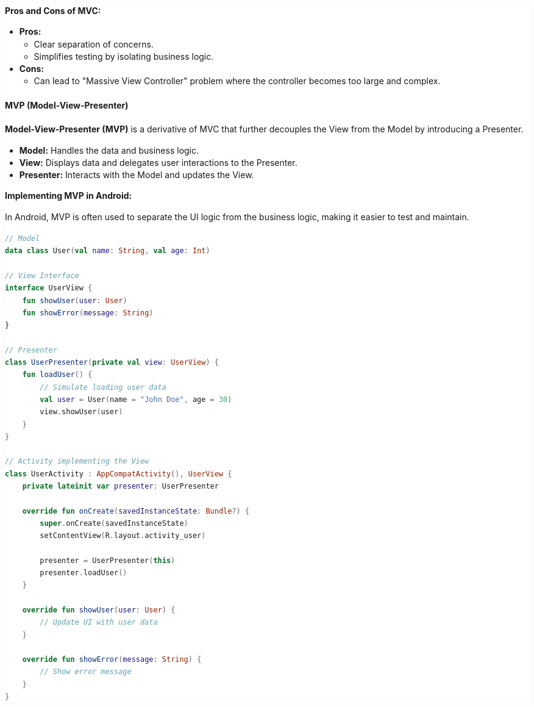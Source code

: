 **Pros and Cons of MVC:**

- **Pros:**
  - Clear separation of concerns.
  - Simplifies testing by isolating business logic.
- **Cons:**
  - Can lead to "Massive View Controller" problem where the controller becomes too large and complex.

#### MVP (Model-View-Presenter)

**Model-View-Presenter (MVP)** is a derivative of MVC that further decouples the View from the Model by introducing a Presenter.

- **Model:** Handles the data and business logic.
- **View:** Displays data and delegates user interactions to the Presenter.
- **Presenter:** Interacts with the Model and updates the View.

**Implementing MVP in Android:**

In Android, MVP is often used to separate the UI logic from the business logic, making it easier to test and maintain.

```kotlin
// Model
data class User(val name: String, val age: Int)

// View Interface
interface UserView {
    fun showUser(user: User)
    fun showError(message: String)
}

// Presenter
class UserPresenter(private val view: UserView) {
    fun loadUser() {
        // Simulate loading user data
        val user = User(name = "John Doe", age = 30)
        view.showUser(user)
    }
}

// Activity implementing the View
class UserActivity : AppCompatActivity(), UserView {
    private lateinit var presenter: UserPresenter
    
    override fun onCreate(savedInstanceState: Bundle?) {
        super.onCreate(savedInstanceState)
        setContentView(R.layout.activity_user)
        
        presenter = UserPresenter(this)
        presenter.loadUser()
    }
    
    override fun showUser(user: User) {
        // Update UI with user data
    }
    
    override fun showError(message: String) {
        // Show error message
    }
}
```
